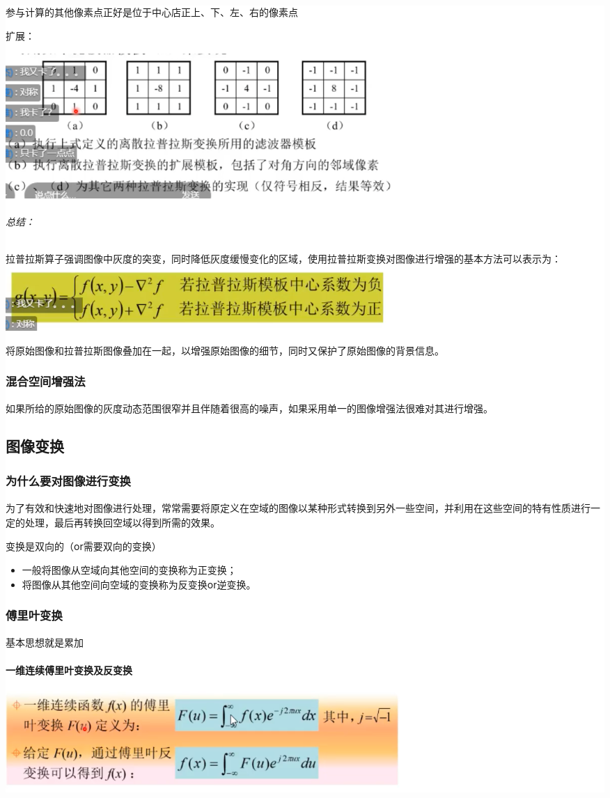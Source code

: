 参与计算的其他像素点正好是位于中心店正上、下、左、右的像素点

扩展：

![](./image/拉普拉斯模板.png)

###### 总结：

拉普拉斯算子强调图像中灰度的突变，同时降低灰度缓慢变化的区域，使用拉普拉斯变换对图像进行增强的基本方法可以表示为：![](./image/拉普拉斯算子公式.png)

将原始图像和拉普拉斯图像叠加在一起，以增强原始图像的细节，同时又保护了原始图像的背景信息。

### 混合空间增强法

如果所给的原始图像的灰度动态范围很窄并且伴随着很高的噪声，如果采用单一的图像增强法很难对其进行增强。

## 图像变换

### 为什么要对图像进行变换

为了有效和快速地对图像进行处理，常常需要将原定义在空域的图像以某种形式转换到另外一些空间，并利用在这些空间的特有性质进行一定的处理，最后再转换回空域以得到所需的效果。

变换是双向的（or需要双向的变换）

* 一般将图像从空域向其他空间的变换称为正变换；
* 将图像从其他空间向空域的变换称为反变换or逆变换。

### 傅里叶变换

基本思想就是累加

#### 一维连续傅里叶变换及反变换

![](./image/一维连续傅里叶变换.png)
